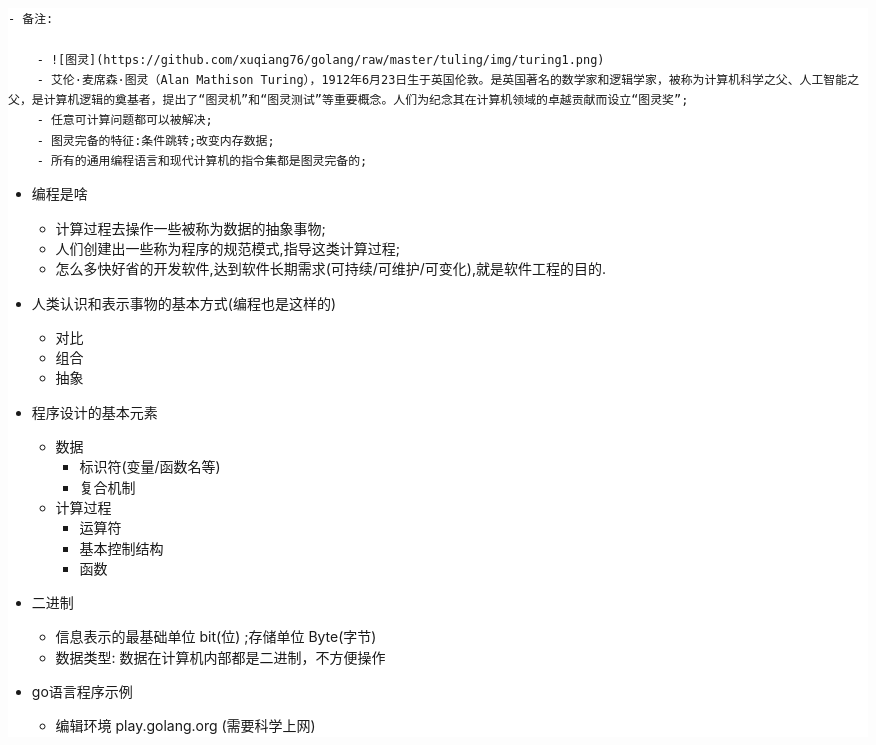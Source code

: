     - 备注:
        
        - ![图灵](https://github.com/xuqiang76/golang/raw/master/tuling/img/turing1.png)
        - 艾伦·麦席森·图灵（Alan Mathison Turing），1912年6月23日生于英国伦敦。是英国著名的数学家和逻辑学家，被称为计算机科学之父、人工智能之父，是计算机逻辑的奠基者，提出了“图灵机”和“图灵测试”等重要概念。人们为纪念其在计算机领域的卓越贡献而设立“图灵奖”;
        - 任意可计算问题都可以被解决;
        - 图灵完备的特征:条件跳转;改变内存数据;
        - 所有的通用编程语言和现代计算机的指令集都是图灵完备的;

- 编程是啥

    - 计算过程去操作一些被称为数据的抽象事物;
    - 人们创建出一些称为程序的规范模式,指导这类计算过程;
    - 怎么多快好省的开发软件,达到软件长期需求(可持续/可维护/可变化),就是软件工程的目的.

- 人类认识和表示事物的基本方式(编程也是这样的)
    
    - 对比
    - 组合
    - 抽象

- 程序设计的基本元素

    - 数据
        - 标识符(变量/函数名等)
        - 复合机制
    - 计算过程
        - 运算符
        - 基本控制结构
        - 函数
    
- 二进制

    - 信息表示的最基础单位 bit(位) ;存储单位 Byte(字节)
    - 数据类型: 数据在计算机内部都是二进制，不方便操作

- go语言程序示例

    - 编辑环境 play.golang.org (需要科学上网)
    